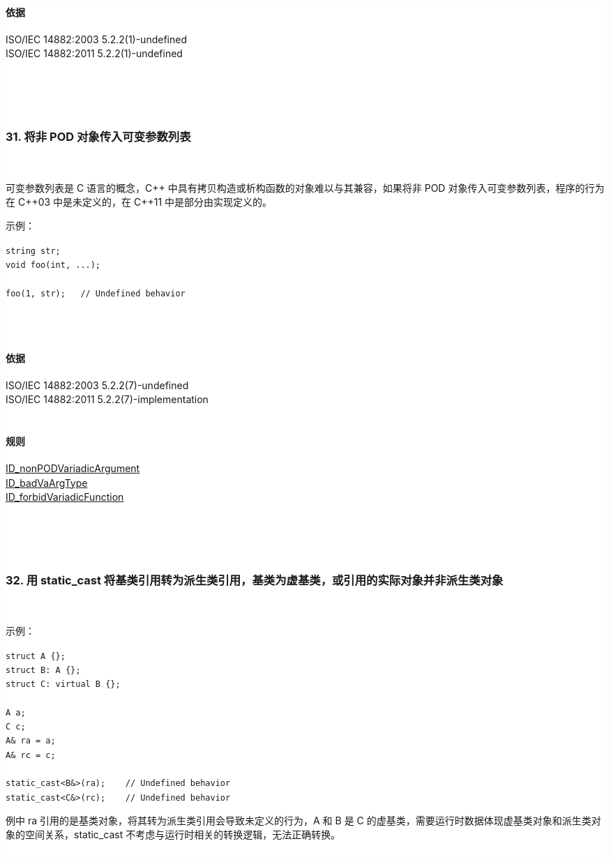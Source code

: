 #### 依据
ISO/IEC 14882:2003 5.2.2(1)-undefined  
ISO/IEC 14882:2011 5.2.2(1)-undefined  
<br/>

<br/>
<br/>

### <span id="_31">31. 将非 POD 对象传入可变参数列表</span>
<br/>

可变参数列表是 C 语言的概念，C\+\+ 中具有拷贝构造或析构函数的对象难以与其兼容，如果将非 POD 对象传入可变参数列表，程序的行为在 C\+\+03 中是未定义的，在 C\+\+11 中是部分由实现定义的。  
  
示例：
```
string str;
void foo(int, ...);

foo(1, str);   // Undefined behavior
```
<br/>
<br/>

#### 依据
ISO/IEC 14882:2003 5.2.2(7)-undefined  
ISO/IEC 14882:2011 5.2.2(7)-implementation  
<br/>

#### 规则
[ID_nonPODVariadicArgument](https://github.com/Qihoo360/safe-rules/blob/main/c-cpp-rules.md#ID_nonPODVariadicArgument)  
[ID_badVaArgType](https://github.com/Qihoo360/safe-rules/blob/main/c-cpp-rules.md#ID_badVaArgType)  
[ID_forbidVariadicFunction](https://github.com/Qihoo360/safe-rules/blob/main/c-cpp-rules.md#ID_forbidVariadicFunction)  
<br/>

<br/>
<br/>

### <span id="_32">32. 用 static\_cast 将基类引用转为派生类引用，基类为虚基类，或引用的实际对象并非派生类对象</span>
<br/>

示例：
```
struct A {};
struct B: A {};
struct C: virtual B {};

A a;
C c;
A& ra = a;
A& rc = c;

static_cast<B&>(ra);    // Undefined behavior
static_cast<C&>(rc);    // Undefined behavior
```
例中 ra 引用的是基类对象，将其转为派生类引用会导致未定义的行为，A 和 B 是 C 的虚基类，需要运行时数据体现虚基类对象和派生类对象的空间关系，static\_cast 不考虑与运行时相关的转换逻辑，无法正确转换。
<br/>
<br/>

